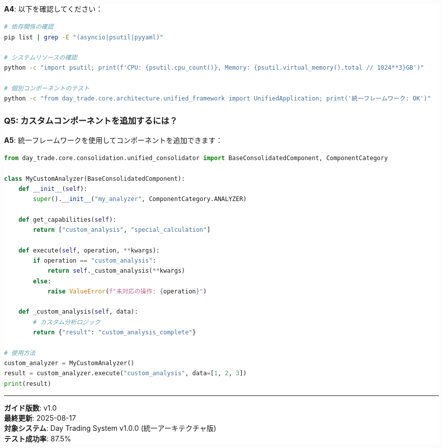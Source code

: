 **A4**: 以下を確認してください：

```bash
# 依存関係の確認
pip list | grep -E "(asyncio|psutil|pyyaml)"

# システムリソースの確認
python -c "import psutil; print(f'CPU: {psutil.cpu_count()}, Memory: {psutil.virtual_memory().total // 1024**3}GB')"

# 個別コンポーネントのテスト
python -c "from day_trade.core.architecture.unified_framework import UnifiedApplication; print('統一フレームワーク: OK')"
```

### Q5: カスタムコンポーネントを追加するには？

**A5**: 統一フレームワークを使用してコンポーネントを追加できます：

```python
from day_trade.core.consolidation.unified_consolidator import BaseConsolidatedComponent, ComponentCategory

class MyCustomAnalyzer(BaseConsolidatedComponent):
    def __init__(self):
        super().__init__("my_analyzer", ComponentCategory.ANALYZER)
    
    def get_capabilities(self):
        return ["custom_analysis", "special_calculation"]
    
    def execute(self, operation, **kwargs):
        if operation == "custom_analysis":
            return self._custom_analysis(**kwargs)
        else:
            raise ValueError(f"未対応の操作: {operation}")
    
    def _custom_analysis(self, data):
        # カスタム分析ロジック
        return {"result": "custom_analysis_complete"}

# 使用方法
custom_analyzer = MyCustomAnalyzer()
result = custom_analyzer.execute("custom_analysis", data=[1, 2, 3])
print(result)
```

---

**ガイド版数**: v1.0  
**最終更新**: 2025-08-17  
**対象システム**: Day Trading System v1.0.0 (統一アーキテクチャ版)  
**テスト成功率**: 87.5%